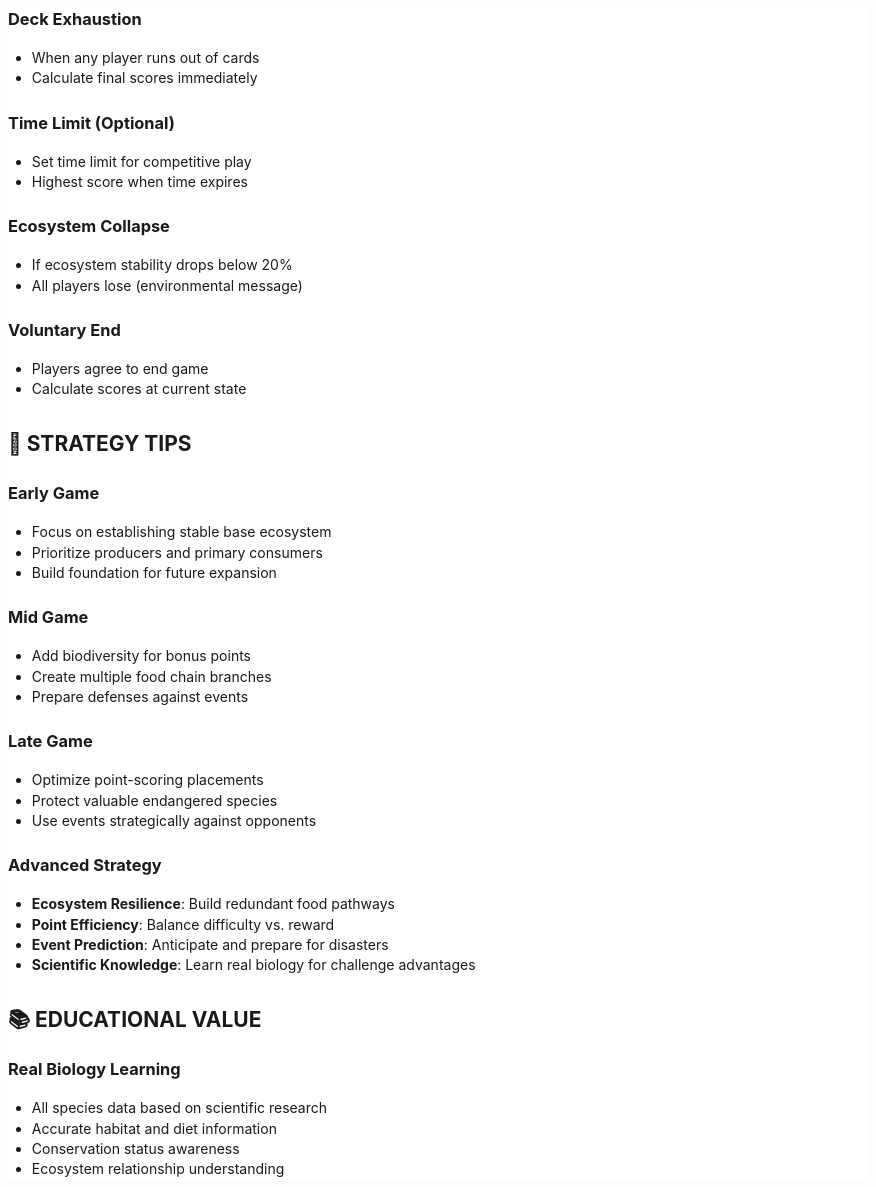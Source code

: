 ### **Deck Exhaustion**
- When any player runs out of cards
- Calculate final scores immediately

### **Time Limit** (Optional)
- Set time limit for competitive play
- Highest score when time expires

### **Ecosystem Collapse**
- If ecosystem stability drops below 20%
- All players lose (environmental message)

### **Voluntary End**
- Players agree to end game
- Calculate scores at current state

## 🌟 **STRATEGY TIPS**

### **Early Game**
- Focus on establishing stable base ecosystem
- Prioritize producers and primary consumers
- Build foundation for future expansion

### **Mid Game**
- Add biodiversity for bonus points
- Create multiple food chain branches
- Prepare defenses against events

### **Late Game**
- Optimize point-scoring placements
- Protect valuable endangered species
- Use events strategically against opponents

### **Advanced Strategy**
- **Ecosystem Resilience**: Build redundant food pathways
- **Point Efficiency**: Balance difficulty vs. reward
- **Event Prediction**: Anticipate and prepare for disasters
- **Scientific Knowledge**: Learn real biology for challenge advantages

## 📚 **EDUCATIONAL VALUE**

### **Real Biology Learning**
- All species data based on scientific research
- Accurate habitat and diet information
- Conservation status awareness
- Ecosystem relationship understanding
